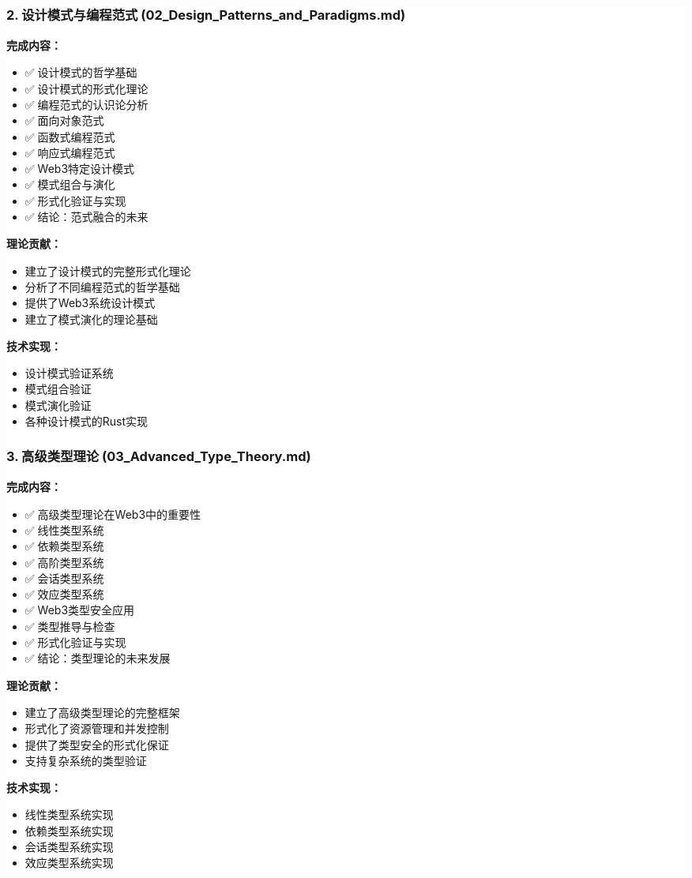 ### 2. 设计模式与编程范式 (02_Design_Patterns_and_Paradigms.md)

**完成内容：**

- ✅ 设计模式的哲学基础
- ✅ 设计模式的形式化理论
- ✅ 编程范式的认识论分析
- ✅ 面向对象范式
- ✅ 函数式编程范式
- ✅ 响应式编程范式
- ✅ Web3特定设计模式
- ✅ 模式组合与演化
- ✅ 形式化验证与实现
- ✅ 结论：范式融合的未来

**理论贡献：**

- 建立了设计模式的完整形式化理论
- 分析了不同编程范式的哲学基础
- 提供了Web3系统设计模式
- 建立了模式演化的理论基础

**技术实现：**

- 设计模式验证系统
- 模式组合验证
- 模式演化验证
- 各种设计模式的Rust实现

### 3. 高级类型理论 (03_Advanced_Type_Theory.md)

**完成内容：**

- ✅ 高级类型理论在Web3中的重要性
- ✅ 线性类型系统
- ✅ 依赖类型系统
- ✅ 高阶类型系统
- ✅ 会话类型系统
- ✅ 效应类型系统
- ✅ Web3类型安全应用
- ✅ 类型推导与检查
- ✅ 形式化验证与实现
- ✅ 结论：类型理论的未来发展

**理论贡献：**

- 建立了高级类型理论的完整框架
- 形式化了资源管理和并发控制
- 提供了类型安全的形式化保证
- 支持复杂系统的类型验证

**技术实现：**

- 线性类型系统实现
- 依赖类型系统实现
- 会话类型系统实现
- 效应类型系统实现

